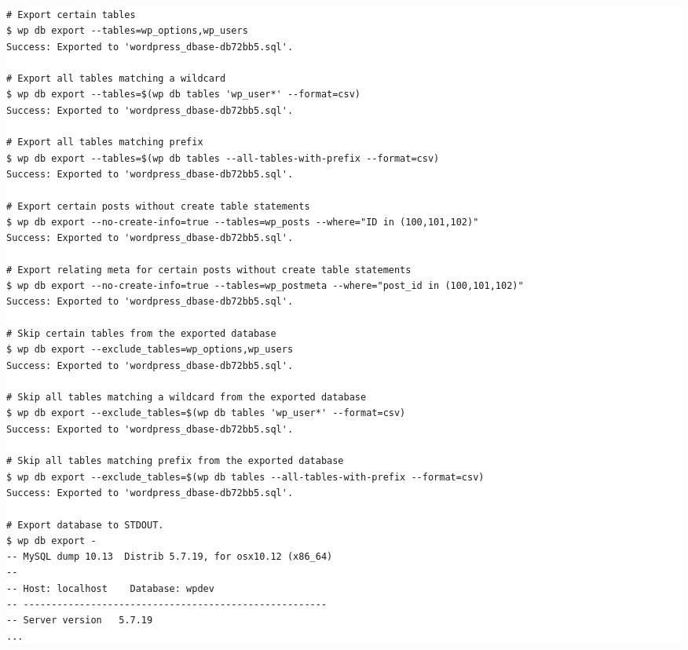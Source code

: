     # Export certain tables
    $ wp db export --tables=wp_options,wp_users
    Success: Exported to 'wordpress_dbase-db72bb5.sql'.

    # Export all tables matching a wildcard
    $ wp db export --tables=$(wp db tables 'wp_user*' --format=csv)
    Success: Exported to 'wordpress_dbase-db72bb5.sql'.

    # Export all tables matching prefix
    $ wp db export --tables=$(wp db tables --all-tables-with-prefix --format=csv)
    Success: Exported to 'wordpress_dbase-db72bb5.sql'.

    # Export certain posts without create table statements
    $ wp db export --no-create-info=true --tables=wp_posts --where="ID in (100,101,102)"
    Success: Exported to 'wordpress_dbase-db72bb5.sql'.

    # Export relating meta for certain posts without create table statements
    $ wp db export --no-create-info=true --tables=wp_postmeta --where="post_id in (100,101,102)"
    Success: Exported to 'wordpress_dbase-db72bb5.sql'.

    # Skip certain tables from the exported database
    $ wp db export --exclude_tables=wp_options,wp_users
    Success: Exported to 'wordpress_dbase-db72bb5.sql'.

    # Skip all tables matching a wildcard from the exported database
    $ wp db export --exclude_tables=$(wp db tables 'wp_user*' --format=csv)
    Success: Exported to 'wordpress_dbase-db72bb5.sql'.

    # Skip all tables matching prefix from the exported database
    $ wp db export --exclude_tables=$(wp db tables --all-tables-with-prefix --format=csv)
    Success: Exported to 'wordpress_dbase-db72bb5.sql'.

    # Export database to STDOUT.
    $ wp db export -
    -- MySQL dump 10.13  Distrib 5.7.19, for osx10.12 (x86_64)
    --
    -- Host: localhost    Database: wpdev
    -- ------------------------------------------------------
    -- Server version	5.7.19
    ...
